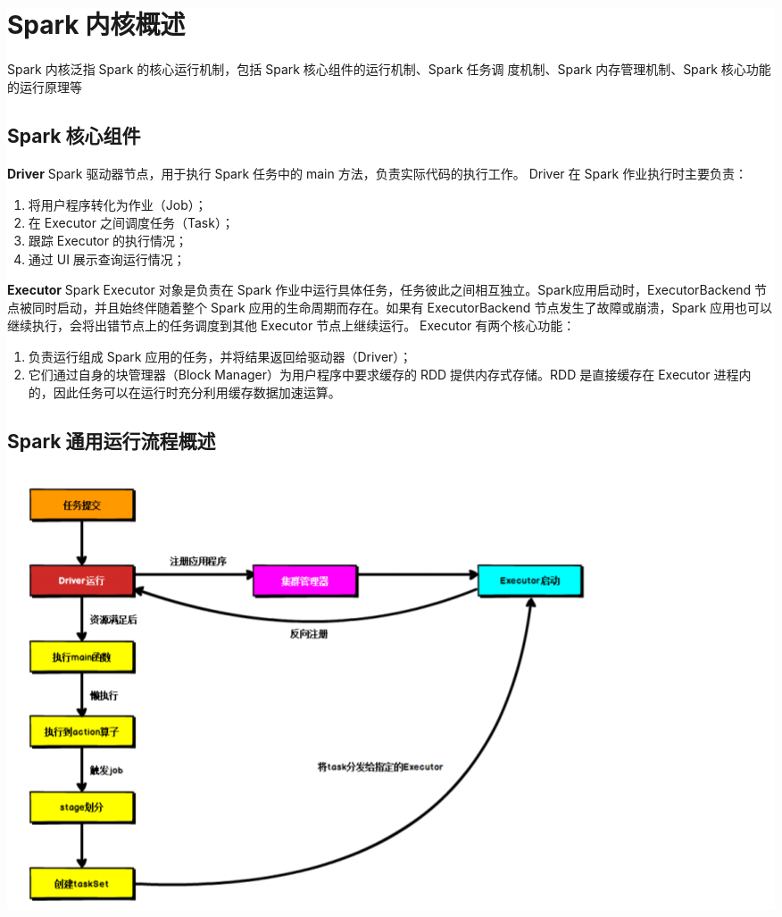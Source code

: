 # Spark 内核概述

Spark 内核泛指 Spark 的核心运行机制，包括 Spark 核心组件的运行机制、Spark 任务调 度机制、Spark 内存管理机制、Spark 核心功能的运行原理等



## Spark 核心组件

**Driver**
Spark 驱动器节点，用于执行 Spark 任务中的 main 方法，负责实际代码的执行工作。
Driver 在 Spark 作业执行时主要负责：

1) 将用户程序转化为作业（Job）；
2) 在 Executor 之间调度任务（Task）；
3) 跟踪 Executor 的执行情况；
4) 通过 UI 展示查询运行情况；

**Executor** 
Spark Executor 对象是负责在 Spark 作业中运行具体任务，任务彼此之间相互独立。Spark应用启动时，ExecutorBackend 节点被同时启动，并且始终伴随着整个 Spark 应用的生命周期而存在。如果有 ExecutorBackend 节点发生了故障或崩溃，Spark 应用也可以继续执行，会将出错节点上的任务调度到其他 Executor 节点上继续运行。
Executor 有两个核心功能：

1) 负责运行组成 Spark 应用的任务，并将结果返回给驱动器（Driver）；
2) 它们通过自身的块管理器（Block Manager）为用户程序中要求缓存的 RDD 提供内存式存储。RDD 是直接缓存在 Executor 进程内的，因此任务可以在运行时充分利用缓存数据加速运算。



## Spark 通用运行流程概述

![image-20211106141258062](Images/image-20211106141258062.png)
